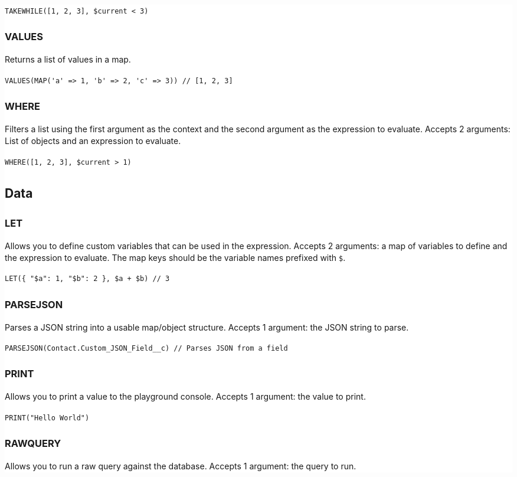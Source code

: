 ```
TAKEWHILE([1, 2, 3], $current < 3)
```

### VALUES

Returns a list of values in a map.

```
VALUES(MAP('a' => 1, 'b' => 2, 'c' => 3)) // [1, 2, 3]
```

### WHERE

Filters a list using the first argument as the context and the second argument as the expression to evaluate.
Accepts 2 arguments: List of objects and an expression to evaluate.

```
WHERE([1, 2, 3], $current > 1)
```

## Data

### LET

Allows you to define custom variables that can be used in the expression.
Accepts 2 arguments: a map of variables to define and the expression to evaluate.
The map keys should be the variable names prefixed with `$`.

```
LET({ "$a": 1, "$b": 2 }, $a + $b) // 3
```

### PARSEJSON

Parses a JSON string into a usable map/object structure.
Accepts 1 argument: the JSON string to parse.

```
PARSEJSON(Contact.Custom_JSON_Field__c) // Parses JSON from a field
```

### PRINT

Allows you to print a value to the playground console.
Accepts 1 argument: the value to print.

```
PRINT("Hello World")
```

### RAWQUERY

Allows you to run a raw query against the database.
Accepts 1 argument: the query to run.
